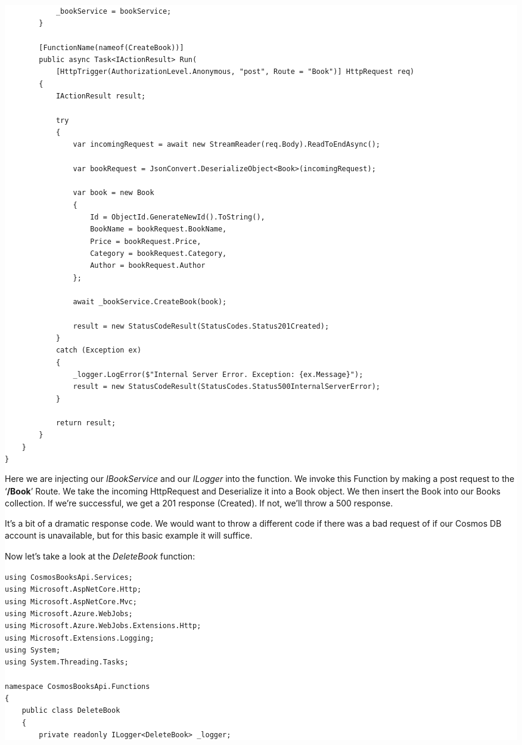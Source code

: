 ```
            _bookService = bookService;
        }

        [FunctionName(nameof(CreateBook))]
        public async Task<IActionResult> Run(
            [HttpTrigger(AuthorizationLevel.Anonymous, "post", Route = "Book")] HttpRequest req)
        {
            IActionResult result;

            try
            {
                var incomingRequest = await new StreamReader(req.Body).ReadToEndAsync();

                var bookRequest = JsonConvert.DeserializeObject<Book>(incomingRequest);

                var book = new Book
                {
                    Id = ObjectId.GenerateNewId().ToString(),
                    BookName = bookRequest.BookName,
                    Price = bookRequest.Price,
                    Category = bookRequest.Category,
                    Author = bookRequest.Author
                };

                await _bookService.CreateBook(book);

                result = new StatusCodeResult(StatusCodes.Status201Created);
            }
            catch (Exception ex)
            {
                _logger.LogError($"Internal Server Error. Exception: {ex.Message}");
                result = new StatusCodeResult(StatusCodes.Status500InternalServerError);
            }

            return result;
        }
    }
}
```

Here we are injecting our *IBookService* and our *ILogger* into the function. We invoke this Function by making a post request to the ‘**/Book**’ Route. We take the incoming HttpRequest and Deserialize it into a Book object. We then insert the Book into our Books collection. If we’re successful, we get a 201 response (Created). If not, we’ll throw a 500 response.

It’s a bit of a dramatic response code. We would want to throw a different code if there was a bad request of if our Cosmos DB account is unavailable, but for this basic example it will suffice.

Now let’s take a look at the *DeleteBook* function:

```
using CosmosBooksApi.Services;
using Microsoft.AspNetCore.Http;
using Microsoft.AspNetCore.Mvc;
using Microsoft.Azure.WebJobs;
using Microsoft.Azure.WebJobs.Extensions.Http;
using Microsoft.Extensions.Logging;
using System;
using System.Threading.Tasks;

namespace CosmosBooksApi.Functions
{
    public class DeleteBook
    {
        private readonly ILogger<DeleteBook> _logger;
```